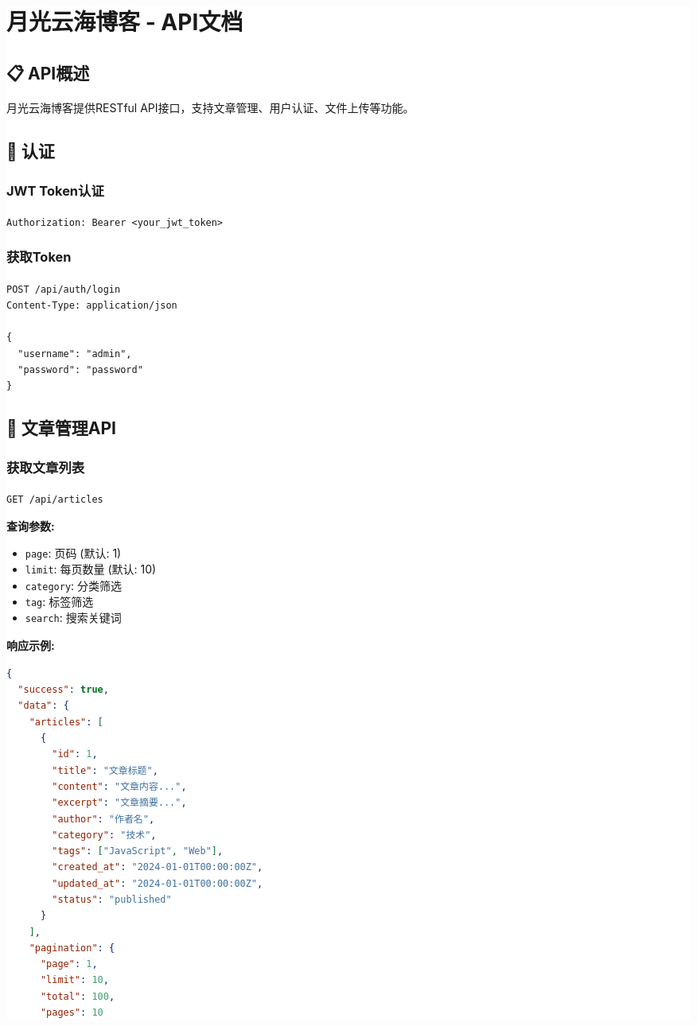 # 月光云海博客 - API文档

## 📋 API概述

月光云海博客提供RESTful API接口，支持文章管理、用户认证、文件上传等功能。

## 🔐 认证

### JWT Token认证
```http
Authorization: Bearer <your_jwt_token>
```

### 获取Token
```http
POST /api/auth/login
Content-Type: application/json

{
  "username": "admin",
  "password": "password"
}
```

## 📝 文章管理API

### 获取文章列表
```http
GET /api/articles
```

**查询参数:**
- `page`: 页码 (默认: 1)
- `limit`: 每页数量 (默认: 10)
- `category`: 分类筛选
- `tag`: 标签筛选
- `search`: 搜索关键词

**响应示例:**
```json
{
  "success": true,
  "data": {
    "articles": [
      {
        "id": 1,
        "title": "文章标题",
        "content": "文章内容...",
        "excerpt": "文章摘要...",
        "author": "作者名",
        "category": "技术",
        "tags": ["JavaScript", "Web"],
        "created_at": "2024-01-01T00:00:00Z",
        "updated_at": "2024-01-01T00:00:00Z",
        "status": "published"
      }
    ],
    "pagination": {
      "page": 1,
      "limit": 10,
      "total": 100,
      "pages": 10
```